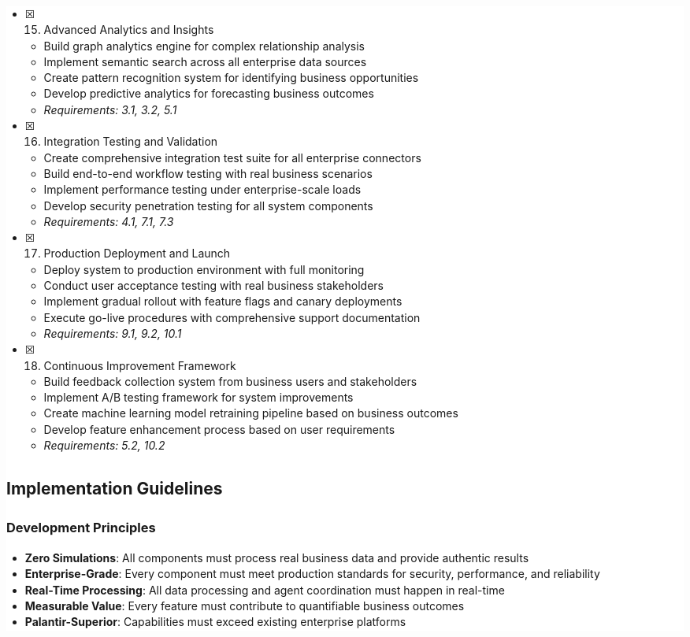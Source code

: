 - [x] 15. Advanced Analytics and Insights





  - Build graph analytics engine for complex relationship analysis
  - Implement semantic search across all enterprise data sources
  - Create pattern recognition system for identifying business opportunities
  - Develop predictive analytics for forecasting business outcomes
  - _Requirements: 3.1, 3.2, 5.1_

- [x] 16. Integration Testing and Validation





  - Create comprehensive integration test suite for all enterprise connectors
  - Build end-to-end workflow testing with real business scenarios
  - Implement performance testing under enterprise-scale loads
  - Develop security penetration testing for all system components
  - _Requirements: 4.1, 7.1, 7.3_

- [x] 17. Production Deployment and Launch











  - Deploy system to production environment with full monitoring
  - Conduct user acceptance testing with real business stakeholders
  - Implement gradual rollout with feature flags and canary deployments
  - Execute go-live procedures with comprehensive support documentation
  - _Requirements: 9.1, 9.2, 10.1_

- [x] 18. Continuous Improvement Framework





  - Build feedback collection system from business users and stakeholders
  - Implement A/B testing framework for system improvements
  - Create machine learning model retraining pipeline based on business outcomes
  - Develop feature enhancement process based on user requirements
  - _Requirements: 5.2, 10.2_

## Implementation Guidelines

### Development Principles
- **Zero Simulations**: All components must process real business data and provide authentic results
- **Enterprise-Grade**: Every component must meet production standards for security, performance, and reliability
- **Real-Time Processing**: All data processing and agent coordination must happen in real-time
- **Measurable Value**: Every feature must contribute to quantifiable business outcomes
- **Palantir-Superior**: Capabilities must exceed existing enterprise platforms
